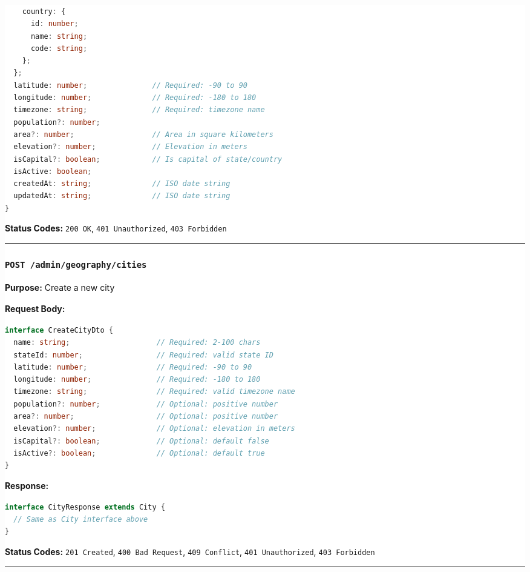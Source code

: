 ```typescript
    country: {
      id: number;
      name: string;
      code: string;
    };
  };
  latitude: number;               // Required: -90 to 90
  longitude: number;              // Required: -180 to 180
  timezone: string;               // Required: timezone name
  population?: number;
  area?: number;                  // Area in square kilometers
  elevation?: number;             // Elevation in meters
  isCapital?: boolean;            // Is capital of state/country
  isActive: boolean;
  createdAt: string;              // ISO date string
  updatedAt: string;              // ISO date string
}
```

**Status Codes:** `200 OK`, `401 Unauthorized`, `403 Forbidden`

---

### `POST /admin/geography/cities`

**Purpose:** Create a new city

**Request Body:**
```typescript
interface CreateCityDto {
  name: string;                    // Required: 2-100 chars
  stateId: number;                 // Required: valid state ID
  latitude: number;                // Required: -90 to 90
  longitude: number;               // Required: -180 to 180
  timezone: string;                // Required: valid timezone name
  population?: number;             // Optional: positive number
  area?: number;                   // Optional: positive number
  elevation?: number;              // Optional: elevation in meters
  isCapital?: boolean;             // Optional: default false
  isActive?: boolean;              // Optional: default true
}
```

**Response:**
```typescript
interface CityResponse extends City {
  // Same as City interface above
}
```

**Status Codes:** `201 Created`, `400 Bad Request`, `409 Conflict`, `401 Unauthorized`, `403 Forbidden`

---
